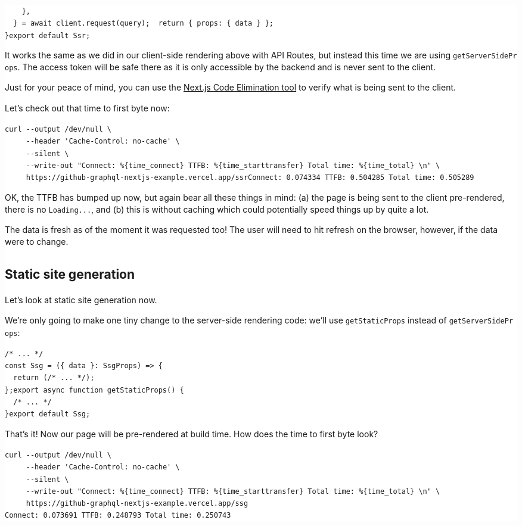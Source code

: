 ```
    },
  } = await client.request(query);  return { props: { data } };
}export default Ssr;
```

It works the same as we did in our client-side rendering above with API Routes, but instead this time we are using `getServerSideProps`. The access token will be safe there as it is only accessible by the backend and is never sent to the client.

Just for your peace of mind, you can use the [Next.js Code Elimination tool](https://next-code-elimination.vercel.app/) to verify what is being sent to the client.

Let’s check out that time to first byte now:

```
curl --output /dev/null \
     --header 'Cache-Control: no-cache' \
     --silent \
     --write-out "Connect: %{time_connect} TTFB: %{time_starttransfer} Total time: %{time_total} \n" \
     https://github-graphql-nextjs-example.vercel.app/ssrConnect: 0.074334 TTFB: 0.504285 Total time: 0.505289
```

OK, the TTFB has bumped up now, but again bear all these things in mind: (a) the page is being sent to the client pre-rendered, there is no `Loading...`, and (b) this is without caching which could potentially speed things up by quite a lot.

The data is fresh as of the moment it was requested too! The user will need to hit refresh on the browser, however, if the data were to change.

## Static site generation

Let’s look at static site generation now.

We’re only going to make one tiny change to the server-side rendering code: we’ll use `getStaticProps` instead of `getServerSideProps`:

```
/* ... */
const Ssg = ({ data }: SsgProps) => {
  return (/* ... */);
};export async function getStaticProps() {
  /* ... */
}export default Ssg;
```

That’s it! Now our page will be pre-rendered at build time. How does the time to first byte look?

```
curl --output /dev/null \
     --header 'Cache-Control: no-cache' \
     --silent \
     --write-out "Connect: %{time_connect} TTFB: %{time_starttransfer} Total time: %{time_total} \n" \
     https://github-graphql-nextjs-example.vercel.app/ssg
Connect: 0.073691 TTFB: 0.248793 Total time: 0.250743
```
